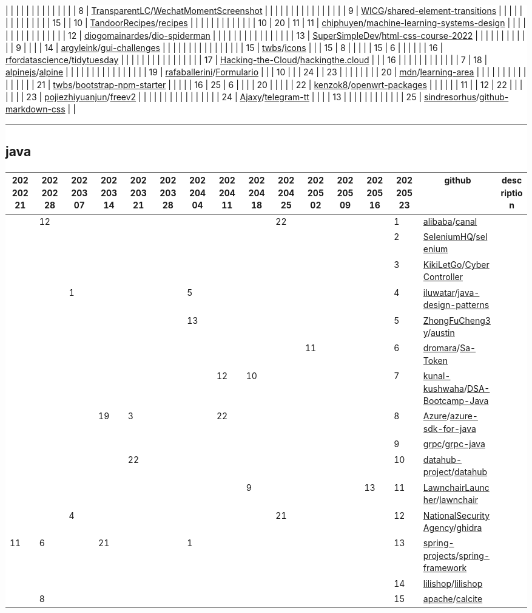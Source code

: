 |  |  |  |  |  |  |  |  |  |  |  |  |  | 8 | [TransparentLC](https://github.com/TransparentLC)/[WechatMomentScreenshot](https://github.com/TransparentLC/WechatMomentScreenshot) | |
|  |  |  |  |  |  |  |  |  |  |  |  |  | 9 | [WICG](https://github.com/WICG)/[shared-element-transitions](https://github.com/WICG/shared-element-transitions) | |
|  |  |  |  |  |  |  |  |  |  |  | 15 |  | 10 | [TandoorRecipes](https://github.com/TandoorRecipes)/[recipes](https://github.com/TandoorRecipes/recipes) | |
|  |  |  |  |  |  |  |  |  |  | 10 | 20 | 11 | 11 | [chiphuyen](https://github.com/chiphuyen)/[machine-learning-systems-design](https://github.com/chiphuyen/machine-learning-systems-design) | |
|  |  |  |  |  |  |  |  |  |  |  |  |  | 12 | [diogomainardes](https://github.com/diogomainardes)/[dio-spiderman](https://github.com/diogomainardes/dio-spiderman) | |
|  |  |  |  |  |  |  |  |  |  |  |  |  | 13 | [SuperSimpleDev](https://github.com/SuperSimpleDev)/[html-css-course-2022](https://github.com/SuperSimpleDev/html-css-course-2022) | |
|  |  |  |  |  |  |  |  |  | 9 |  |  |  | 14 | [argyleink](https://github.com/argyleink)/[gui-challenges](https://github.com/argyleink/gui-challenges) | |
|  |  |  |  |  |  |  |  |  |  |  |  |  | 15 | [twbs](https://github.com/twbs)/[icons](https://github.com/twbs/icons) | |
| 15 | 8 |  |  |  |  | 15 | 6 |  |  |  |  |  | 16 | [rfordatascience](https://github.com/rfordatascience)/[tidytuesday](https://github.com/rfordatascience/tidytuesday) | |
|  |  |  |  |  |  |  |  |  |  |  |  |  | 17 | [Hacking-the-Cloud](https://github.com/Hacking-the-Cloud)/[hackingthe.cloud](https://github.com/Hacking-the-Cloud/hackingthe.cloud) | |
| 16 |  |  |  |  |  |  |  |  |  |  |  | 7 | 18 | [alpinejs](https://github.com/alpinejs)/[alpine](https://github.com/alpinejs/alpine) | |
|  |  |  |  |  |  |  |  |  |  |  |  |  | 19 | [rafaballerini](https://github.com/rafaballerini)/[Formulario](https://github.com/rafaballerini/Formulario) | |
| 10 |  |  | 24 |  | 23 |  |  |  |  |  |  |  | 20 | [mdn](https://github.com/mdn)/[learning-area](https://github.com/mdn/learning-area) | |
|  |  |  |  |  |  |  |  |  |  |  |  |  | 21 | [twbs](https://github.com/twbs)/[bootstrap-npm-starter](https://github.com/twbs/bootstrap-npm-starter) | |
|  |  | 16 | 25 | 6 |  |  |  | 20 |  |  |  |  | 22 | [kenzok8](https://github.com/kenzok8)/[openwrt-packages](https://github.com/kenzok8/openwrt-packages) | |
|  |  |  | 11 |  | 12 | 22 |  |  |  |  |  |  | 23 | [pojiezhiyuanjun](https://github.com/pojiezhiyuanjun)/[freev2](https://github.com/pojiezhiyuanjun/freev2) | |
|  |  |  |  |  |  |  |  |  |  |  |  |  | 24 | [Ajaxy](https://github.com/Ajaxy)/[telegram-tt](https://github.com/Ajaxy/telegram-tt) | |
|  | 13 |  |  |  |  |  |  |  |  |  |  |  | 25 | [sindresorhus](https://github.com/sindresorhus)/[github-markdown-css](https://github.com/sindresorhus/github-markdown-css) | |

----

## <a name=java>java</a>

|20220221|20220228|20220307|20220314|20220321|20220328|20220404|20220411|20220418|20220425|20220502|20220509|20220516|20220523|github|description|
|----|----|----|----|----|----|----|----|----|----|----|----|----|----|----|----|
|  | 12 |  |  |  |  |  |  |  | 22 |  |  |  | 1 | [alibaba](https://github.com/alibaba)/[canal](https://github.com/alibaba/canal) | |
|  |  |  |  |  |  |  |  |  |  |  |  |  | 2 | [SeleniumHQ](https://github.com/SeleniumHQ)/[selenium](https://github.com/SeleniumHQ/selenium) | |
|  |  |  |  |  |  |  |  |  |  |  |  |  | 3 | [KikiLetGo](https://github.com/KikiLetGo)/[CyberController](https://github.com/KikiLetGo/CyberController) | |
|  |  | 1 |  |  |  | 5 |  |  |  |  |  |  | 4 | [iluwatar](https://github.com/iluwatar)/[java-design-patterns](https://github.com/iluwatar/java-design-patterns) | |
|  |  |  |  |  |  | 13 |  |  |  |  |  |  | 5 | [ZhongFuCheng3y](https://github.com/ZhongFuCheng3y)/[austin](https://github.com/ZhongFuCheng3y/austin) | |
|  |  |  |  |  |  |  |  |  |  | 11 |  |  | 6 | [dromara](https://github.com/dromara)/[Sa-Token](https://github.com/dromara/Sa-Token) | |
|  |  |  |  |  |  |  | 12 | 10 |  |  |  |  | 7 | [kunal-kushwaha](https://github.com/kunal-kushwaha)/[DSA-Bootcamp-Java](https://github.com/kunal-kushwaha/DSA-Bootcamp-Java) | |
|  |  |  | 19 | 3 |  |  | 22 |  |  |  |  |  | 8 | [Azure](https://github.com/Azure)/[azure-sdk-for-java](https://github.com/Azure/azure-sdk-for-java) | |
|  |  |  |  |  |  |  |  |  |  |  |  |  | 9 | [grpc](https://github.com/grpc)/[grpc-java](https://github.com/grpc/grpc-java) | |
|  |  |  |  | 22 |  |  |  |  |  |  |  |  | 10 | [datahub-project](https://github.com/datahub-project)/[datahub](https://github.com/datahub-project/datahub) | |
|  |  |  |  |  |  |  |  | 9 |  |  |  | 13 | 11 | [LawnchairLauncher](https://github.com/LawnchairLauncher)/[lawnchair](https://github.com/LawnchairLauncher/lawnchair) | |
|  |  | 4 |  |  |  |  |  |  | 21 |  |  |  | 12 | [NationalSecurityAgency](https://github.com/NationalSecurityAgency)/[ghidra](https://github.com/NationalSecurityAgency/ghidra) | |
| 11 | 6 |  | 21 |  |  | 1 |  |  |  |  |  |  | 13 | [spring-projects](https://github.com/spring-projects)/[spring-framework](https://github.com/spring-projects/spring-framework) | |
|  |  |  |  |  |  |  |  |  |  |  |  |  | 14 | [lilishop](https://github.com/lilishop)/[lilishop](https://github.com/lilishop/lilishop) | |
|  | 8 |  |  |  |  |  |  |  |  |  |  |  | 15 | [apache](https://github.com/apache)/[calcite](https://github.com/apache/calcite) | |